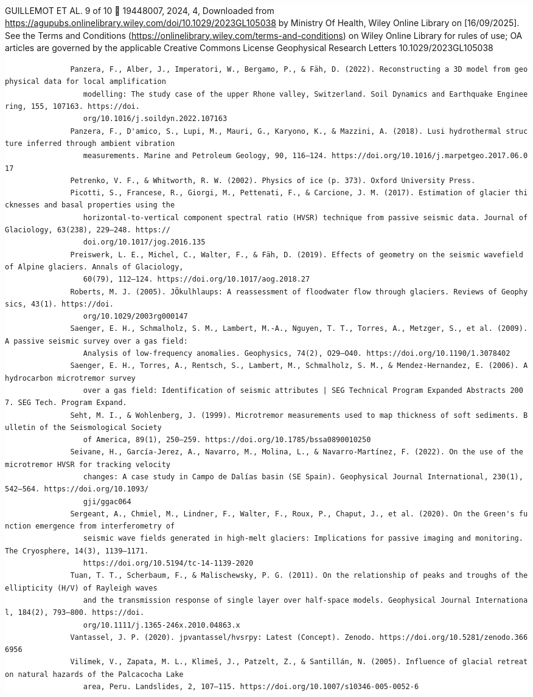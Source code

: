 



GUILLEMOT ET AL.                                                                                                                                                9 of 10
                                                                                                                                                                          19448007, 2024, 4, Downloaded from https://agupubs.onlinelibrary.wiley.com/doi/10.1029/2023GL105038 by Ministry Of Health, Wiley Online Library on [16/09/2025]. See the Terms and Conditions (https://onlinelibrary.wiley.com/terms-and-conditions) on Wiley Online Library for rules of use; OA articles are governed by the applicable Creative Commons License
                        Geophysical Research Letters                                                                          10.1029/2023GL105038


                   Panzera, F., Alber, J., Imperatori, W., Bergamo, P., & Fäh, D. (2022). Reconstructing a 3D model from geophysical data for local amplification
                      modelling: The study case of the upper Rhone valley, Switzerland. Soil Dynamics and Earthquake Engineering, 155, 107163. https://doi.
                      org/10.1016/j.soildyn.2022.107163
                   Panzera, F., D'amico, S., Lupi, M., Mauri, G., Karyono, K., & Mazzini, A. (2018). Lusi hydrothermal structure inferred through ambient vibration
                      measurements. Marine and Petroleum Geology, 90, 116–124. https://doi.org/10.1016/j.marpetgeo.2017.06.017
                   Petrenko, V. F., & Whitworth, R. W. (2002). Physics of ice (p. 373). Oxford University Press.
                   Picotti, S., Francese, R., Giorgi, M., Pettenati, F., & Carcione, J. M. (2017). Estimation of glacier thicknesses and basal properties using the
                      horizontal-to-vertical component spectral ratio (HVSR) technique from passive seismic data. Journal of Glaciology, 63(238), 229–248. https://
                      doi.org/10.1017/jog.2016.135
                   Preiswerk, L. E., Michel, C., Walter, F., & Fäh, D. (2019). Effects of geometry on the seismic wavefield of Alpine glaciers. Annals of Glaciology,
                      60(79), 112–124. https://doi.org/10.1017/aog.2018.27
                   Roberts, M. J. (2005). JÖkulhlaups: A reassessment of floodwater flow through glaciers. Reviews of Geophysics, 43(1). https://doi.
                      org/10.1029/2003rg000147
                   Saenger, E. H., Schmalholz, S. M., Lambert, M.-A., Nguyen, T. T., Torres, A., Metzger, S., et al. (2009). A passive seismic survey over a gas field:
                      Analysis of low-frequency anomalies. Geophysics, 74(2), O29–O40. https://doi.org/10.1190/1.3078402
                   Saenger, E. H., Torres, A., Rentsch, S., Lambert, M., Schmalholz, S. M., & Mendez-Hernandez, E. (2006). A hydrocarbon microtremor survey
                      over a gas field: Identification of seismic attributes | SEG Technical Program Expanded Abstracts 2007. SEG Tech. Program Expand.
                   Seht, M. I., & Wohlenberg, J. (1999). Microtremor measurements used to map thickness of soft sediments. Bulletin of the Seismological Society
                      of America, 89(1), 250–259. https://doi.org/10.1785/bssa0890010250
                   Seivane, H., García-Jerez, A., Navarro, M., Molina, L., & Navarro-Martínez, F. (2022). On the use of the microtremor HVSR for tracking velocity
                      changes: A case study in Campo de Dalías basin (SE Spain). Geophysical Journal International, 230(1), 542–564. https://doi.org/10.1093/
                      gji/ggac064
                   Sergeant, A., Chmiel, M., Lindner, F., Walter, F., Roux, P., Chaput, J., et al. (2020). On the Green's function emergence from interferometry of
                      seismic wave fields generated in high-melt glaciers: Implications for passive imaging and monitoring. The Cryosphere, 14(3), 1139–1171.
                      https://doi.org/10.5194/tc-14-1139-2020
                   Tuan, T. T., Scherbaum, F., & Malischewsky, P. G. (2011). On the relationship of peaks and troughs of the ellipticity (H/V) of Rayleigh waves
                      and the transmission response of single layer over half-space models. Geophysical Journal International, 184(2), 793–800. https://doi.
                      org/10.1111/j.1365-246x.2010.04863.x
                   Vantassel, J. P. (2020). jpvantassel/hvsrpy: Latest (Concept). Zenodo. https://doi.org/10.5281/zenodo.3666956
                   Vilímek, V., Zapata, M. L., Klimeš, J., Patzelt, Z., & Santillán, N. (2005). Influence of glacial retreat on natural hazards of the Palcacocha Lake
                      area, Peru. Landslides, 2, 107–115. https://doi.org/10.1007/s10346-005-0052-6